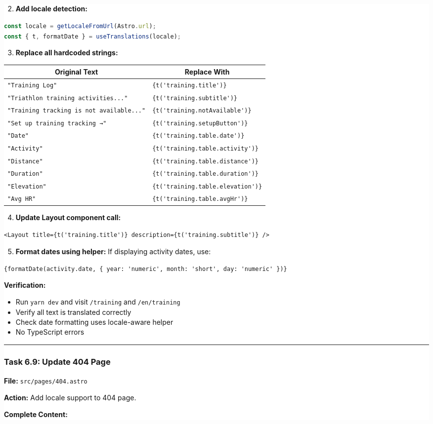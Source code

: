 2. **Add locale detection:**

```typescript
const locale = getLocaleFromUrl(Astro.url);
const { t, formatDate } = useTranslations(locale);
```

3. **Replace all hardcoded strings:**

| Original Text                             | Replace With                      |
| ----------------------------------------- | --------------------------------- |
| `"Training Log"`                          | `{t('training.title')}`           |
| `"Triathlon training activities..."`      | `{t('training.subtitle')}`        |
| `"Training tracking is not available..."` | `{t('training.notAvailable')}`    |
| `"Set up training tracking →"`            | `{t('training.setupButton')}`     |
| `"Date"`                                  | `{t('training.table.date')}`      |
| `"Activity"`                              | `{t('training.table.activity')}`  |
| `"Distance"`                              | `{t('training.table.distance')}`  |
| `"Duration"`                              | `{t('training.table.duration')}`  |
| `"Elevation"`                             | `{t('training.table.elevation')}` |
| `"Avg HR"`                                | `{t('training.table.avgHr')}`     |

4. **Update Layout component call:**

```astro
<Layout title={t('training.title')} description={t('training.subtitle')} />
```

5. **Format dates using helper:**
   If displaying activity dates, use:

```astro
{formatDate(activity.date, { year: 'numeric', month: 'short', day: 'numeric' })}
```

**Verification:**

- Run `yarn dev` and visit `/training` and `/en/training`
- Verify all text is translated correctly
- Check date formatting uses locale-aware helper
- No TypeScript errors

---

### Task 6.9: Update 404 Page

**File:** `src/pages/404.astro`

**Action:** Add locale support to 404 page.

**Complete Content:**
